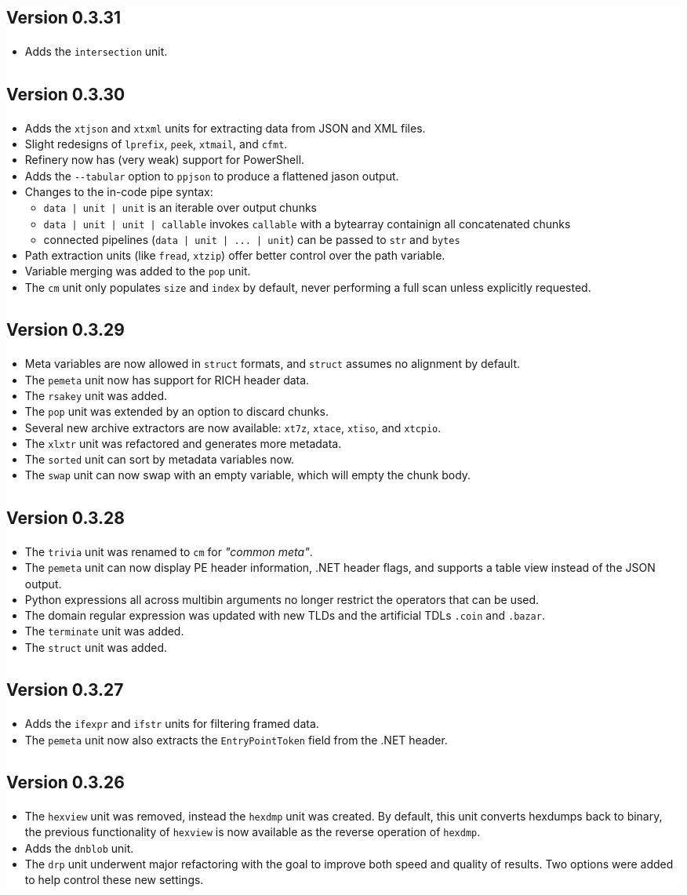 ## Version 0.3.31
- Adds the `intersection` unit.

## Version 0.3.30
- Adds the `xtjson` and `xtxml` units for extracting data from JSON and XML files.
- Slight redesigns of `lprefix`, `peek`, `xtmail`, and `cfmt`.
- Refinery now has (very weak) support for PowerShell.
- Adds the `--tabular` option to `ppjson` to produce a flattened jason output.
- Changes to the in-code pipe syntax:
  - `data | unit | unit`  is an iterable over output chunks
  - `data | unit | unit | callable` invokes `callable` with a bytearray containign all concatenated chunks
  - connected pipelines (`data | unit | ... | unit`) can be passed to `str` and `bytes`
- Path extraction units (like `fread`, `xtzip`) offer better control over the path variable.
- Variable merging was added to the `pop` unit.
- The `cm` unit only populates `size` and `index` by default, never performing a full scan unless explicitly requested.

## Version 0.3.29
- Meta variables are now allowed in `struct` formats, and `struct` assumes no alignment by default.
- The `pemeta` unit now has support for RICH header data.
- The `rsakey` unit was added.
- The `pop` unit was extended by an option to discard chunks.
- Several new archive extractors are now available: `xt7z`, `xtace`, `xtiso`, and `xtcpio`.
- The `xlxtr` unit was refactored and generates more metadata.
- The `sorted` unit can sort by metadata variables now.
- The `swap` unit can now swap with an empty variable, which will empty the chunk body.

## Version 0.3.28
- The `trivia` unit was renamed to `cm` for _"common meta"_.
- The `pemeta` unit can now display PE header information, .NET header flags, and supports a table view instead of the JSON output.
- Python expressions all across multibin arguments no longer restrict the operators that can be used.  
- The domain regular expression was updated with new TLDs and the artificial TDLs `.coin` and `.bazar`.
- The `terminate` unit was added.
- The `struct` unit was added.

## Version 0.3.27
- Adds the `ifexpr` and `ifstr` units for filtering framed data.
- The `pemeta` unit now also extracts the `EntryPointToken` field from the .NET header.

## Version 0.3.26
- The `hexview` unit was removed, instead the `hexdmp` unit was created. By default, this unit converts hexdumps back to binary, the previous functionality of `hexview` is now available as the reverse operation of `hexdmp`.
- Adds the `dnblob` unit.
- The `drp` unit underwent major refactoring with the goal to improve both speed and quality of results. Two options were added to help control these new settings.
